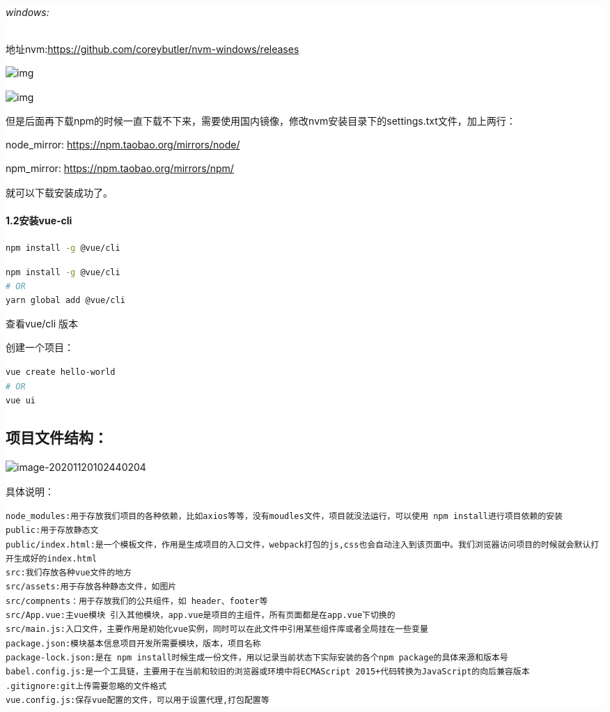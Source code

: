 

###### windows:

地址nvm:https://github.com/coreybutler/nvm-windows/releases

![img](D:\work\notbook\xinsixiangyi7@163.com\9222d81d997047a990f6f0e78a8262d9\clipboard.png)

![img](D:\work\notbook\xinsixiangyi7@163.com\1df6624948b34f478ac4108b8af987b3\clipboard.png)

但是后面再下载npm的时候一直下载不下来，需要使用国内镜像，修改nvm安装目录下的settings.txt文件，加上两行：

node_mirror: https://npm.taobao.org/mirrors/node/

npm_mirror:  https://npm.taobao.org/mirrors/npm/

就可以下载安装成功了。

#### **1.2安装vue-cli**

```bash
npm install -g @vue/cli	
```



```bash
npm install -g @vue/cli
# OR
yarn global add @vue/cli
```

查看vue/cli 版本

创建一个项目：

```bash
vue create hello-world
# OR
vue ui
```

## 项目文件结构：

![image-20201120102440204](C:\Users\罗永强\AppData\Roaming\Typora\typora-user-images\image-20201120102440204.png)

具体说明：

```bash
node_modules:用于存放我们项目的各种依赖，比如axios等等，没有moudles文件，项目就没法运行，可以使用 npm install进行项目依赖的安装
public:用于存放静态文
public/index.html:是一个模板文件，作用是生成项目的入口文件，webpack打包的js,css也会自动注入到该页面中。我们浏览器访问项目的时候就会默认打开生成好的index.html
src:我们存放各种vue文件的地方
src/assets:用于存放各种静态文件，如图片
src/compnents：用于存放我们的公共组件，如 header、footer等
src/App.vue:主vue模块 引入其他模块，app.vue是项目的主组件，所有页面都是在app.vue下切换的
src/main.js:入口文件，主要作用是初始化vue实例，同时可以在此文件中引用某些组件库或者全局挂在一些变量
package.json:模块基本信息项目开发所需要模块，版本，项目名称
package-lock.json:是在 npm install时候生成一份文件，用以记录当前状态下实际安装的各个npm package的具体来源和版本号
babel.config.js:是一个工具链，主要用于在当前和较旧的浏览器或环境中将ECMAScript 2015+代码转换为JavaScript的向后兼容版本
.gitignore:git上传需要忽略的文件格式
vue.config.js:保存vue配置的文件，可以用于设置代理,打包配置等
```
